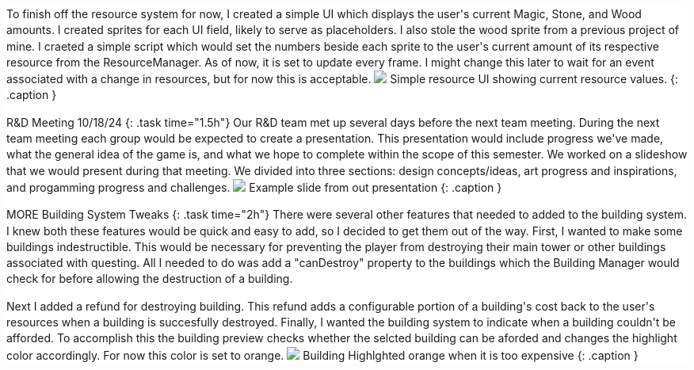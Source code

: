 To finish off the resource system for now, I created a simple UI which displays the user's current Magic, Stone,
and Wood amounts. I created sprites for each UI field, likely to serve as placeholders. I also stole the wood
sprite from a previous project of mine. I craeted a simple script which would set the numbers beside each sprite
to the user's current amount of its respective resource from the ResourceManager. As of now, it is set to update
every frame. I might change this later to wait for an event associated with a change in resources, but for now
this is acceptable.
<img src="{{site.baseurl}}/assets/F24/post-2/Images/ResourceUI.png" />
Simple resource UI showing current resource values.
{: .caption }



R&D Meeting 10/18/24
{: .task time="1.5h"}
Our R&D team met up several days before the next team meeting. During the next team meeting each group would be
expected to create a presentation. This presentation would include progress we've made, what the general idea of
the game is, and what we hope to complete within the scope of this semester. We worked on a slideshow that we
would present during that meeting. We divided into three sections: design concepts/ideas, art progress and
inspirations, and progamming progress and challenges.
<img src="{{site.baseurl}}/assets/F24/post-2/Images/PresentationImage.png" />
Example slide from out presentation
{: .caption }



MORE Building System Tweaks
{: .task time="2h"}
There were several other features that needed to added to the building system. I knew both these features would
be quick and easy to add, so I decided to get them out of the way. First, I wanted to make some buildings
indestructible. This would be necessary for preventing the player from destroying their main tower or other
buildings associated with questing. All I needed to do was add a "canDestroy" property to the buildings which
the Building Manager would check for before allowing the destruction of a building.

Next I added a refund for destroying building. This refund adds a configurable portion of a building's cost back
to the user's resources when a building is succesfully destroyed. Finally, I wanted the building system to
indicate when a building couldn't be afforded. To accomplish this the building preview checks whether the
selcted building can be aforded and changes the highlight color accordingly. For now this color is set to
orange.
<img src="{{site.baseurl}}/assets/F24/post-2/Images/OrangeHighlight.png" />
Building Highlghted orange when it is too expensive
{: .caption }
<div class="code" href="{{site.baseurl}}/assets/F24/post-2/Scripts/BuildingManager(1).cs"></div>
